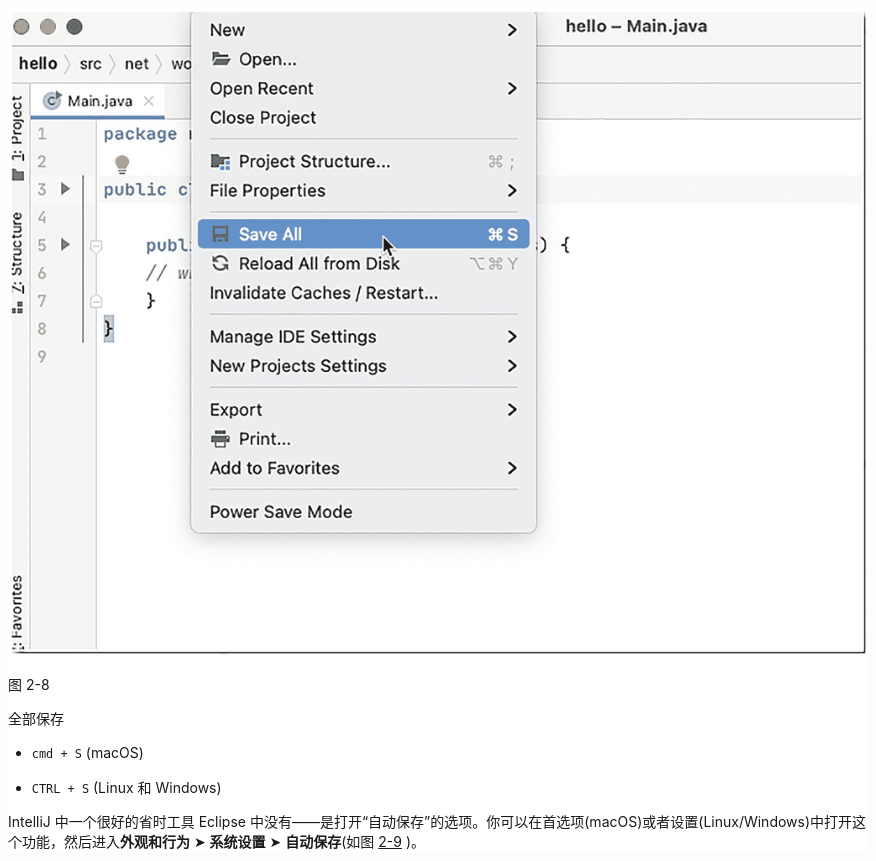 ![img/498711_1_En_2_Fig8_HTML.png](img/498711_1_En_2_Fig8_HTML.png)

图 2-8

全部保存

*   `cmd + S` (macOS)

*   `CTRL + S` (Linux 和 Windows)

IntelliJ 中一个很好的省时工具 Eclipse 中没有——是打开“自动保存”的选项。你可以在首选项(macOS)或者设置(Linux/Windows)中打开这个功能，然后进入**外观和行为** ➤ **系统设置** ➤ **自动保存**(如图 [2-9](#Fig9) )。
